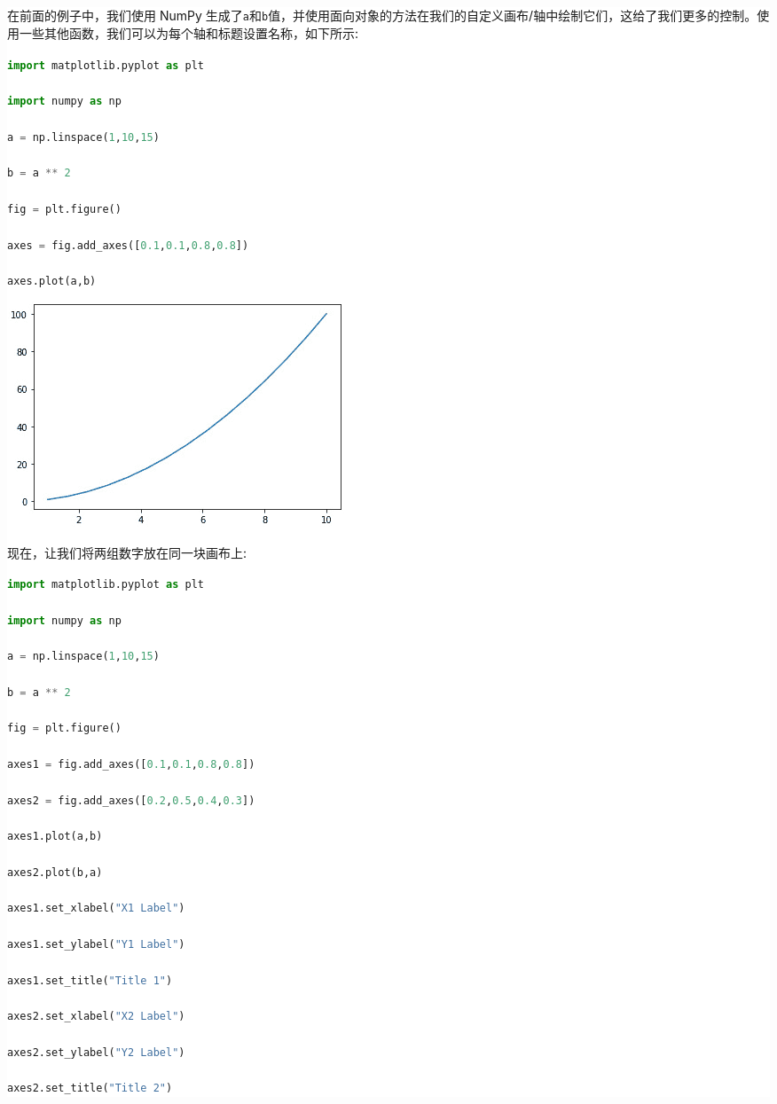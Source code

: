 在前面的例子中，我们使用 NumPy 生成了`a`和`b`值，并使用面向对象的方法在我们的自定义画布/轴中绘制它们，这给了我们更多的控制。使用一些其他函数，我们可以为每个轴和标题设置名称，如下所示:

```py
import matplotlib.pyplot as plt

import numpy as np

a = np.linspace(1,10,15)

b = a ** 2

fig = plt.figure()

axes = fig.add_axes([0.1,0.1,0.8,0.8])

axes.plot(a,b)
```

![](img/B18333_12_5.jpg)

现在，让我们将两组数字放在同一块画布上:

```py
import matplotlib.pyplot as plt

import numpy as np

a = np.linspace(1,10,15)

b = a ** 2

fig = plt.figure()

axes1 = fig.add_axes([0.1,0.1,0.8,0.8])

axes2 = fig.add_axes([0.2,0.5,0.4,0.3])

axes1.plot(a,b)

axes2.plot(b,a)

axes1.set_xlabel("X1 Label")

axes1.set_ylabel("Y1 Label")

axes1.set_title("Title 1")

axes2.set_xlabel("X2 Label")

axes2.set_ylabel("Y2 Label")

axes2.set_title("Title 2")
```